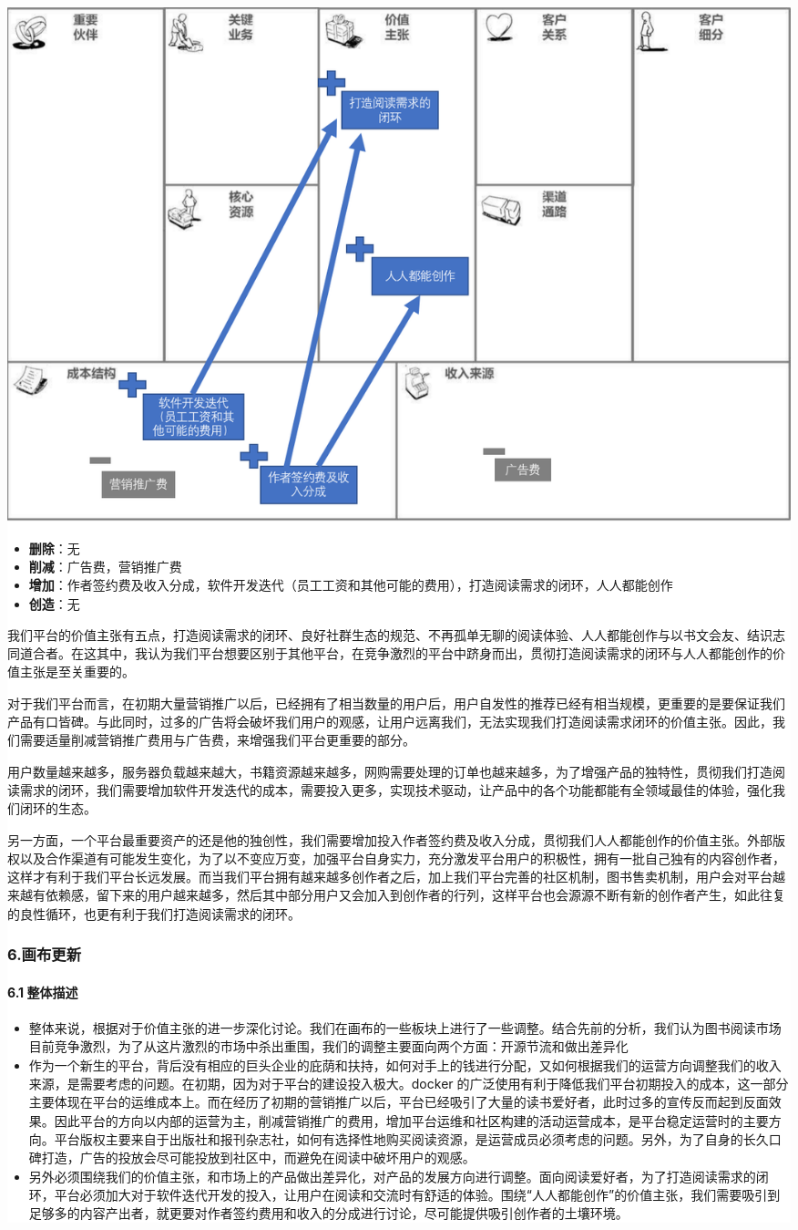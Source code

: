 ![对价值主张的影响](img/对价值主张的影响.png)

- **删除**：无
- **削减**：广告费，营销推广费
- **增加**：作者签约费及收入分成，软件开发迭代（员工工资和其他可能的费用），打造阅读需求的闭环，人人都能创作
- **创造**：无

我们平台的价值主张有五点，打造阅读需求的闭环、良好社群生态的规范、不再孤单无聊的阅读体验、人人都能创作与以书文会友、结识志同道合者。在这其中，我认为我们平台想要区别于其他平台，在竞争激烈的平台中跻身而出，贯彻打造阅读需求的闭环与人人都能创作的价值主张是至关重要的。

对于我们平台而言，在初期大量营销推广以后，已经拥有了相当数量的用户后，用户自发性的推荐已经有相当规模，更重要的是要保证我们产品有口皆碑。与此同时，过多的广告将会破坏我们用户的观感，让用户远离我们，无法实现我们打造阅读需求闭环的价值主张。因此，我们需要适量削减营销推广费用与广告费，来增强我们平台更重要的部分。

用户数量越来越多，服务器负载越来越大，书籍资源越来越多，网购需要处理的订单也越来越多，为了增强产品的独特性，贯彻我们打造阅读需求的闭环，我们需要增加软件开发迭代的成本，需要投入更多，实现技术驱动，让产品中的各个功能都能有全领域最佳的体验，强化我们闭环的生态。

另一方面，一个平台最重要资产的还是他的独创性，我们需要增加投入作者签约费及收入分成，贯彻我们人人都能创作的价值主张。外部版权以及合作渠道有可能发生变化，为了以不变应万变，加强平台自身实力，充分激发平台用户的积极性，拥有一批自己独有的内容创作者，这样才有利于我们平台长远发展。而当我们平台拥有越来越多创作者之后，加上我们平台完善的社区机制，图书售卖机制，用户会对平台越来越有依赖感，留下来的用户越来越多，然后其中部分用户又会加入到创作者的行列，这样平台也会源源不断有新的创作者产生，如此往复的良性循环，也更有利于我们打造阅读需求的闭环。

### 6.画布更新

#### 6.1 整体描述

* 整体来说，根据对于价值主张的进一步深化讨论。我们在画布的一些板块上进行了一些调整。结合先前的分析，我们认为图书阅读市场目前竞争激烈，为了从这片激烈的市场中杀出重围，我们的调整主要面向两个方面：开源节流和做出差异化
* 作为一个新生的平台，背后没有相应的巨头企业的庇荫和扶持，如何对手上的钱进行分配，又如何根据我们的运营方向调整我们的收入来源，是需要考虑的问题。在初期，因为对于平台的建设投入极大。docker 的广泛使用有利于降低我们平台初期投入的成本，这一部分主要体现在平台的运维成本上。而在经历了初期的营销推广以后，平台已经吸引了大量的读书爱好者，此时过多的宣传反而起到反面效果。因此平台的方向以内部的运营为主，削减营销推广的费用，增加平台运维和社区构建的活动运营成本，是平台稳定运营时的主要方向。平台版权主要来自于出版社和报刊杂志社，如何有选择性地购买阅读资源，是运营成员必须考虑的问题。另外，为了自身的长久口碑打造，广告的投放会尽可能投放到社区中，而避免在阅读中破坏用户的观感。
* 另外必须围绕我们的价值主张，和市场上的产品做出差异化，对产品的发展方向进行调整。面向阅读爱好者，为了打造阅读需求的闭环，平台必须加大对于软件迭代开发的投入，让用户在阅读和交流时有舒适的体验。围绕“人人都能创作”的价值主张，我们需要吸引到足够多的内容产出者，就更要对作者签约费用和收入的分成进行讨论，尽可能提供吸引创作者的土壤环境。
